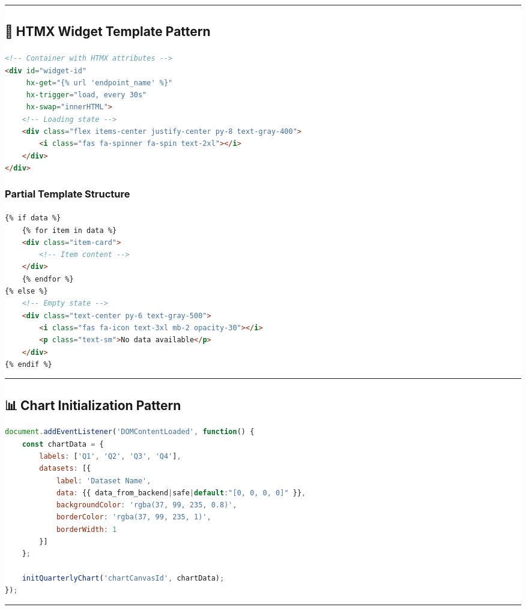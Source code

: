 ```html
```

---

## 🎨 HTMX Widget Template Pattern

```html
<!-- Container with HTMX attributes -->
<div id="widget-id"
     hx-get="{% url 'endpoint_name' %}"
     hx-trigger="load, every 30s"
     hx-swap="innerHTML">
    <!-- Loading state -->
    <div class="flex items-center justify-center py-8 text-gray-400">
        <i class="fas fa-spinner fa-spin text-2xl"></i>
    </div>
</div>
```

### Partial Template Structure

```html
{% if data %}
    {% for item in data %}
    <div class="item-card">
        <!-- Item content -->
    </div>
    {% endfor %}
{% else %}
    <!-- Empty state -->
    <div class="text-center py-6 text-gray-500">
        <i class="fas fa-icon text-3xl mb-2 opacity-30"></i>
        <p class="text-sm">No data available</p>
    </div>
{% endif %}
```

---

## 📊 Chart Initialization Pattern

```javascript
document.addEventListener('DOMContentLoaded', function() {
    const chartData = {
        labels: ['Q1', 'Q2', 'Q3', 'Q4'],
        datasets: [{
            label: 'Dataset Name',
            data: {{ data_from_backend|safe|default:"[0, 0, 0, 0]" }},
            backgroundColor: 'rgba(37, 99, 235, 0.8)',
            borderColor: 'rgba(37, 99, 235, 1)',
            borderWidth: 1
        }]
    };

    initQuarterlyChart('chartCanvasId', chartData);
});
```

---